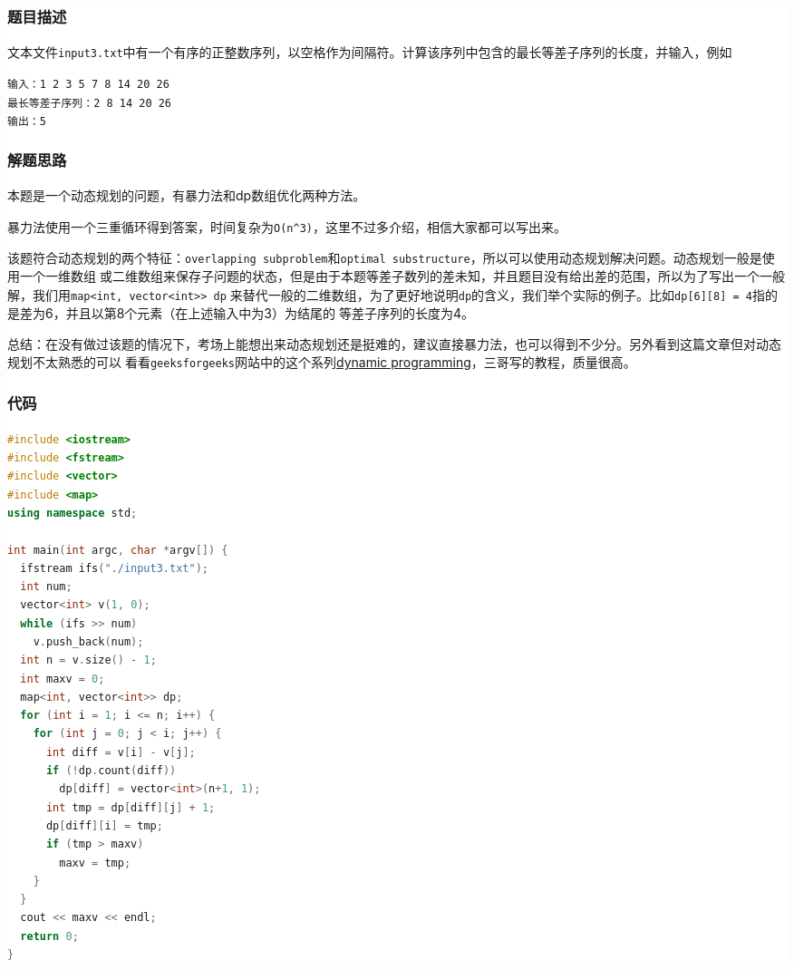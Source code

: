 ### 题目描述

文本文件`input3.txt`中有一个有序的正整数序列，以空格作为间隔符。计算该序列中包含的最长等差子序列的长度，并输入，例如

```
输入：1 2 3 5 7 8 14 20 26
最长等差子序列：2 8 14 20 26
输出：5
```

### 解题思路

本题是一个动态规划的问题，有暴力法和dp数组优化两种方法。

暴力法使用一个三重循环得到答案，时间复杂为`O(n^3)`，这里不过多介绍，相信大家都可以写出来。

该题符合动态规划的两个特征：`overlapping subproblem`和`optimal substructure`，所以可以使用动态规划解决问题。动态规划一般是使用一个一维数组
或二维数组来保存子问题的状态，但是由于本题等差子数列的差未知，并且题目没有给出差的范围，所以为了写出一个一般解，我们用`map<int, vector<int>> dp`
来替代一般的二维数组，为了更好地说明`dp`的含义，我们举个实际的例子。比如`dp[6][8] = 4`指的是差为6，并且以第8个元素（在上述输入中为3）为结尾的
等差子序列的长度为4。

总结：在没有做过该题的情况下，考场上能想出来动态规划还是挺难的，建议直接暴力法，也可以得到不少分。另外看到这篇文章但对动态规划不太熟悉的可以
看看`geeksforgeeks`网站中的这个系列[dynamic programming](https://www.geeksforgeeks.org/dynamic-programming/)，三哥写的教程，质量很高。

### 代码

```cpp
#include <iostream>
#include <fstream>
#include <vector>
#include <map>
using namespace std;

int main(int argc, char *argv[]) {
  ifstream ifs("./input3.txt");
  int num;
  vector<int> v(1, 0);
  while (ifs >> num)
    v.push_back(num);
  int n = v.size() - 1;
  int maxv = 0;
  map<int, vector<int>> dp;
  for (int i = 1; i <= n; i++) {
    for (int j = 0; j < i; j++) {
      int diff = v[i] - v[j];
      if (!dp.count(diff))
        dp[diff] = vector<int>(n+1, 1);
      int tmp = dp[diff][j] + 1;
      dp[diff][i] = tmp;
      if (tmp > maxv)
        maxv = tmp;
    }
  }
  cout << maxv << endl;
  return 0;
}
```
